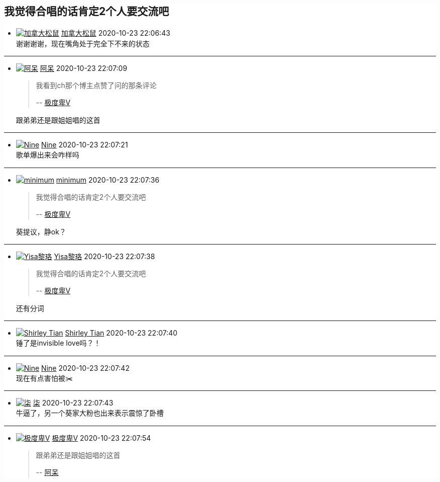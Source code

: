   我觉得合唱的话肯定2个人要交流吧  
---
* [![加拿大松鼠](../../image/icon/u193265380-1.jpg)](https://www.douban.com/people/193265380/)    [加拿大松鼠](https://www.douban.com/people/193265380/)    2020-10-23 22:06:43  
  谢谢谢谢，现在嘴角处于完全下不来的状态  
---
* [![阿呆](../../image/icon/u223579792-1.jpg)](https://www.douban.com/people/223579792/)    [阿呆](https://www.douban.com/people/223579792/)    2020-10-23 22:07:09  
  >我看到ch那个博主点赞了问的那条评论  
  >
  >-- [极度卑V](https://www.douban.com/people/128720588/)  
  
  跟弟弟还是跟姐姐唱的这首  
---
* [![Nine](../../image/icon/u63277483-4.jpg)](https://www.douban.com/people/63277483/)    [Nine](https://www.douban.com/people/63277483/)    2020-10-23 22:07:21  
  歌单爆出来会咋样吗  
---
* [![minimum](../../image/icon/u218236166-1.jpg)](https://www.douban.com/people/218236166/)    [minimum](https://www.douban.com/people/218236166/)    2020-10-23 22:07:36  
  >我觉得合唱的话肯定2个人要交流吧  
  >
  >-- [极度卑V](https://www.douban.com/people/128720588/)  
  
  葵提议，静ok？  
---
* [![Yisa黎珞](../../image/icon/u217273308-1.jpg)](https://www.douban.com/people/217273308/)    [Yisa黎珞](https://www.douban.com/people/217273308/)    2020-10-23 22:07:38  
  >我觉得合唱的话肯定2个人要交流吧  
  >
  >-- [极度卑V](https://www.douban.com/people/128720588/)  
  
  还有分词  
---
* [![Shirley Tian](../../image/icon/u150047836-2.jpg)](https://www.douban.com/people/150047836/)    [Shirley Tian](https://www.douban.com/people/150047836/)    2020-10-23 22:07:40  
  锤了是invisible love吗？！  
---
* [![Nine](../../image/icon/u63277483-4.jpg)](https://www.douban.com/people/63277483/)    [Nine](https://www.douban.com/people/63277483/)    2020-10-23 22:07:42  
  现在有点害怕被✂️  
---
* [![柒](../../image/icon/u221078564-2.jpg)](https://www.douban.com/people/221078564/)    [柒](https://www.douban.com/people/221078564/)    2020-10-23 22:07:43  
  牛逼了，另一个葵家大粉也出来表示震惊了卧槽  
---
* [![极度卑V](../../image/icon/u128720588-1.jpg)](https://www.douban.com/people/128720588/)    [极度卑V](https://www.douban.com/people/128720588/)    2020-10-23 22:07:54  
  >跟弟弟还是跟姐姐唱的这首  
  >
  >-- [阿呆](https://www.douban.com/people/223579792/)  
  